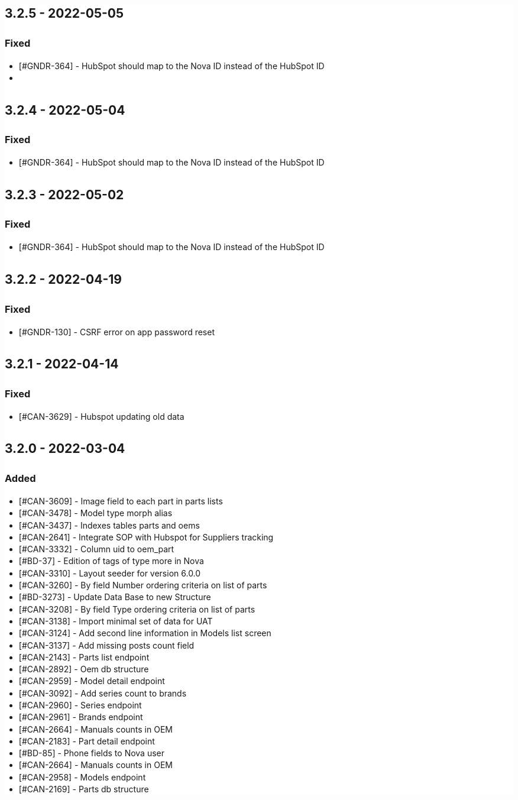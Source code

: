 ## 3.2.5 - 2022-05-05

### Fixed

- [#GNDR-364] - HubSpot should map to the Nova ID instead of the HubSpot ID
-

## 3.2.4 - 2022-05-04

### Fixed

- [#GNDR-364] - HubSpot should map to the Nova ID instead of the HubSpot ID

## 3.2.3 - 2022-05-02

### Fixed

- [#GNDR-364] - HubSpot should map to the Nova ID instead of the HubSpot ID

## 3.2.2 - 2022-04-19

### Fixed

- [#GNDR-130] - CSRF error on app password reset

## 3.2.1 - 2022-04-14

### Fixed

- [#CAN-3629] - Hubspot updating old data

## 3.2.0 - 2022-03-04

### Added

- [#CAN-3609] - Image field to each part in parts lists
- [#CAN-3478] - Model type morph alias
- [#CAN-3437] - Indexes tables parts and oems
- [#CAN-2641] - Integrate SOP with Hubspot for Suppliers tracking
- [#CAN-3332] - Column uid to oem_part
- [#BD-37] - Edition of tags of type more in Nova
- [#CAN-3310] - Layout seeder for version 6.0.0
- [#CAN-3260] - By field Number ordering criteria on list of parts
- [#BD-3273] - Update Data Base to new Structure
- [#CAN-3208] - By field Type ordering criteria on list of parts
- [#CAN-3138] - Import minimal set of data for UAT
- [#CAN-3124] - Add second line information in Models list screen
- [#CAN-3137] - Add missing posts count field
- [#CAN-2143] - Parts list endpoint
- [#CAN-2892] - Oem db structure
- [#CAN-2959] - Model detail endpoint
- [#CAN-3092] - Add series count to brands
- [#CAN-2960] - Series endpoint
- [#CAN-2961] - Brands endpoint
- [#CAN-2664] - Manuals counts in OEM
- [#CAN-2183] - Part detail endpoint
- [#BD-85] - Phone fields to Nova user
- [#CAN-2664] - Manuals counts in OEM
- [#CAN-2958] - Models endpoint
- [#CAN-2169] - Parts db structure